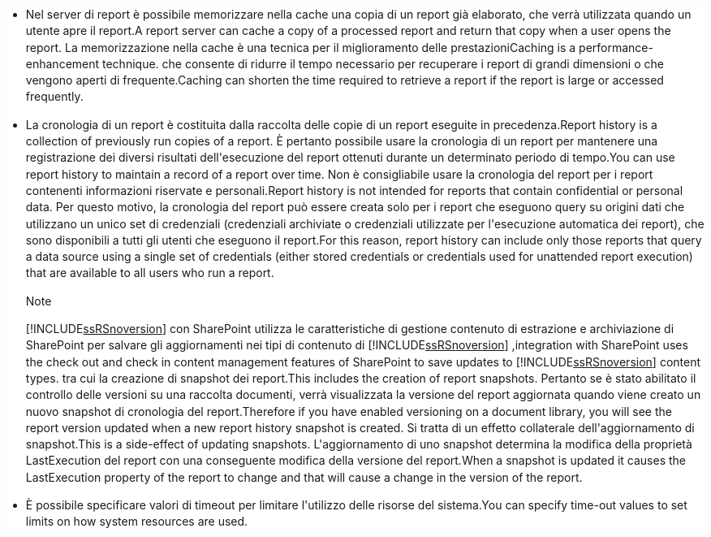 -   <span data-ttu-id="e6d50-108">Nel server di report è possibile memorizzare nella cache una copia di un report già elaborato, che verrà utilizzata quando un utente apre il report.</span><span class="sxs-lookup"><span data-stu-id="e6d50-108">A report server can cache a copy of a processed report and return that copy when a user opens the report.</span></span> <span data-ttu-id="e6d50-109">La memorizzazione nella cache è una tecnica per il miglioramento delle prestazioni</span><span class="sxs-lookup"><span data-stu-id="e6d50-109">Caching is a performance-enhancement technique.</span></span> <span data-ttu-id="e6d50-110">che consente di ridurre il tempo necessario per recuperare i report di grandi dimensioni o che vengono aperti di frequente.</span><span class="sxs-lookup"><span data-stu-id="e6d50-110">Caching can shorten the time required to retrieve a report if the report is large or accessed frequently.</span></span>  
  
-   <span data-ttu-id="e6d50-111">La cronologia di un report è costituita dalla raccolta delle copie di un report eseguite in precedenza.</span><span class="sxs-lookup"><span data-stu-id="e6d50-111">Report history is a collection of previously run copies of a report.</span></span> <span data-ttu-id="e6d50-112">È pertanto possibile usare la cronologia di un report per mantenere una registrazione dei diversi risultati dell'esecuzione del report ottenuti durante un determinato periodo di tempo.</span><span class="sxs-lookup"><span data-stu-id="e6d50-112">You can use report history to maintain a record of a report over time.</span></span> <span data-ttu-id="e6d50-113">Non è consigliabile usare la cronologia del report per i report contenenti informazioni riservate e personali.</span><span class="sxs-lookup"><span data-stu-id="e6d50-113">Report history is not intended for reports that contain confidential or personal data.</span></span> <span data-ttu-id="e6d50-114">Per questo motivo, la cronologia del report può essere creata solo per i report che eseguono query su origini dati che utilizzano un unico set di credenziali (credenziali archiviate o credenziali utilizzate per l'esecuzione automatica dei report), che sono disponibili a tutti gli utenti che eseguono il report.</span><span class="sxs-lookup"><span data-stu-id="e6d50-114">For this reason, report history can include only those reports that query a data source using a single set of credentials (either stored credentials or credentials used for unattended report execution) that are available to all users who run a report.</span></span>  
  
    > [!NOTE]  
    >  [!INCLUDE[ssRSnoversion](../includes/ssrsnoversion-md.md)] <span data-ttu-id="e6d50-115">con SharePoint utilizza le caratteristiche di gestione contenuto di estrazione e archiviazione di SharePoint per salvare gli aggiornamenti nei tipi di contenuto di [!INCLUDE[ssRSnoversion](../includes/ssrsnoversion-md.md)] ,</span><span class="sxs-lookup"><span data-stu-id="e6d50-115">integration with SharePoint uses the check out and check in content management features of SharePoint to save updates to [!INCLUDE[ssRSnoversion](../includes/ssrsnoversion-md.md)] content types.</span></span> <span data-ttu-id="e6d50-116">tra cui la creazione di snapshot dei report.</span><span class="sxs-lookup"><span data-stu-id="e6d50-116">This includes the creation of report snapshots.</span></span> <span data-ttu-id="e6d50-117">Pertanto se è stato abilitato il controllo delle versioni su una raccolta documenti, verrà visualizzata la versione del report aggiornata quando viene creato un nuovo snapshot di cronologia del report.</span><span class="sxs-lookup"><span data-stu-id="e6d50-117">Therefore if you have enabled versioning on a document library, you will see the report version updated when a new report history snapshot is created.</span></span> <span data-ttu-id="e6d50-118">Si tratta di un effetto collaterale dell'aggiornamento di snapshot.</span><span class="sxs-lookup"><span data-stu-id="e6d50-118">This is a side-effect of updating snapshots.</span></span> <span data-ttu-id="e6d50-119">L'aggiornamento di uno snapshot determina la modifica della proprietà LastExecution del report con una conseguente modifica della versione del report.</span><span class="sxs-lookup"><span data-stu-id="e6d50-119">When a snapshot is updated it causes the LastExecution property of the report to change and that will cause a change in the version of the report.</span></span>  
  
-   <span data-ttu-id="e6d50-120">È possibile specificare valori di timeout per limitare l'utilizzo delle risorse del sistema.</span><span class="sxs-lookup"><span data-stu-id="e6d50-120">You can specify time-out values to set limits on how system resources are used.</span></span>  
  